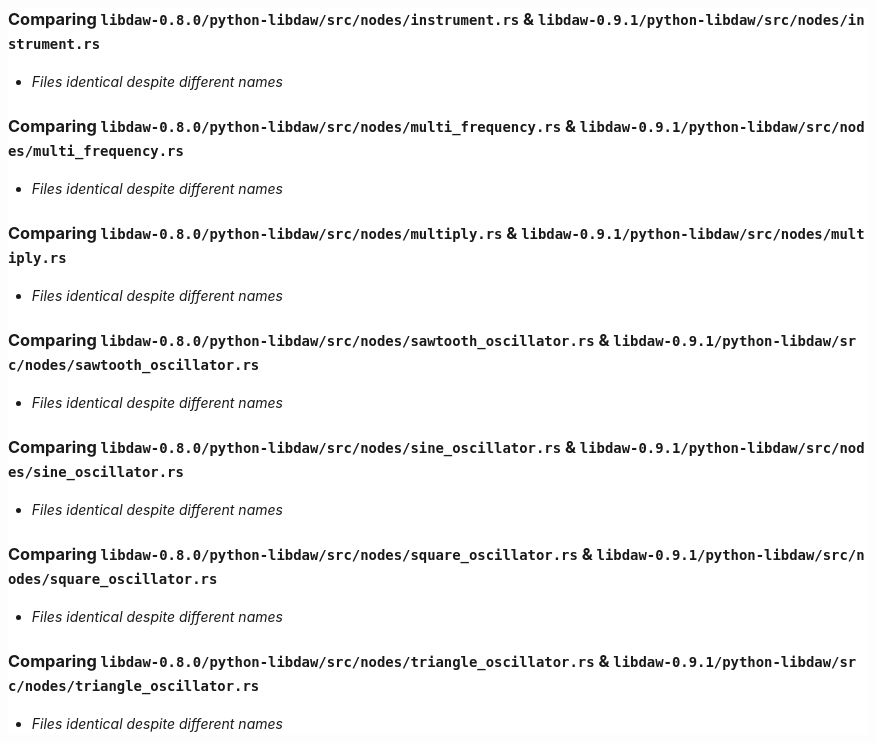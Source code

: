 ### Comparing `libdaw-0.8.0/python-libdaw/src/nodes/instrument.rs` & `libdaw-0.9.1/python-libdaw/src/nodes/instrument.rs`

 * *Files identical despite different names*

### Comparing `libdaw-0.8.0/python-libdaw/src/nodes/multi_frequency.rs` & `libdaw-0.9.1/python-libdaw/src/nodes/multi_frequency.rs`

 * *Files identical despite different names*

### Comparing `libdaw-0.8.0/python-libdaw/src/nodes/multiply.rs` & `libdaw-0.9.1/python-libdaw/src/nodes/multiply.rs`

 * *Files identical despite different names*

### Comparing `libdaw-0.8.0/python-libdaw/src/nodes/sawtooth_oscillator.rs` & `libdaw-0.9.1/python-libdaw/src/nodes/sawtooth_oscillator.rs`

 * *Files identical despite different names*

### Comparing `libdaw-0.8.0/python-libdaw/src/nodes/sine_oscillator.rs` & `libdaw-0.9.1/python-libdaw/src/nodes/sine_oscillator.rs`

 * *Files identical despite different names*

### Comparing `libdaw-0.8.0/python-libdaw/src/nodes/square_oscillator.rs` & `libdaw-0.9.1/python-libdaw/src/nodes/square_oscillator.rs`

 * *Files identical despite different names*

### Comparing `libdaw-0.8.0/python-libdaw/src/nodes/triangle_oscillator.rs` & `libdaw-0.9.1/python-libdaw/src/nodes/triangle_oscillator.rs`

 * *Files identical despite different names*

